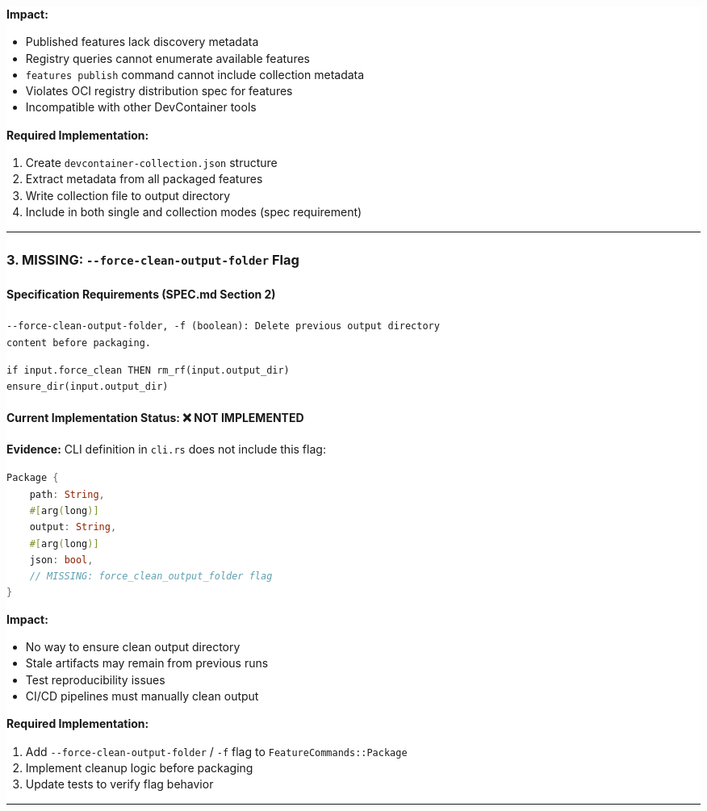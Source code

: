 **Impact:**
- Published features lack discovery metadata
- Registry queries cannot enumerate available features
- `features publish` command cannot include collection metadata
- Violates OCI registry distribution spec for features
- Incompatible with other DevContainer tools

**Required Implementation:**
1. Create `devcontainer-collection.json` structure
2. Extract metadata from all packaged features
3. Write collection file to output directory
4. Include in both single and collection modes (spec requirement)

---

### 3. **MISSING: `--force-clean-output-folder` Flag**

#### Specification Requirements (SPEC.md Section 2)
```
--force-clean-output-folder, -f (boolean): Delete previous output directory 
content before packaging.
```

```pseudocode
if input.force_clean THEN rm_rf(input.output_dir)
ensure_dir(input.output_dir)
```

#### Current Implementation Status: ❌ **NOT IMPLEMENTED**

**Evidence:** CLI definition in `cli.rs` does not include this flag:

```rust
Package {
    path: String,
    #[arg(long)]
    output: String,
    #[arg(long)]
    json: bool,
    // MISSING: force_clean_output_folder flag
}
```

**Impact:**
- No way to ensure clean output directory
- Stale artifacts may remain from previous runs
- Test reproducibility issues
- CI/CD pipelines must manually clean output

**Required Implementation:**
1. Add `--force-clean-output-folder` / `-f` flag to `FeatureCommands::Package`
2. Implement cleanup logic before packaging
3. Update tests to verify flag behavior

---
